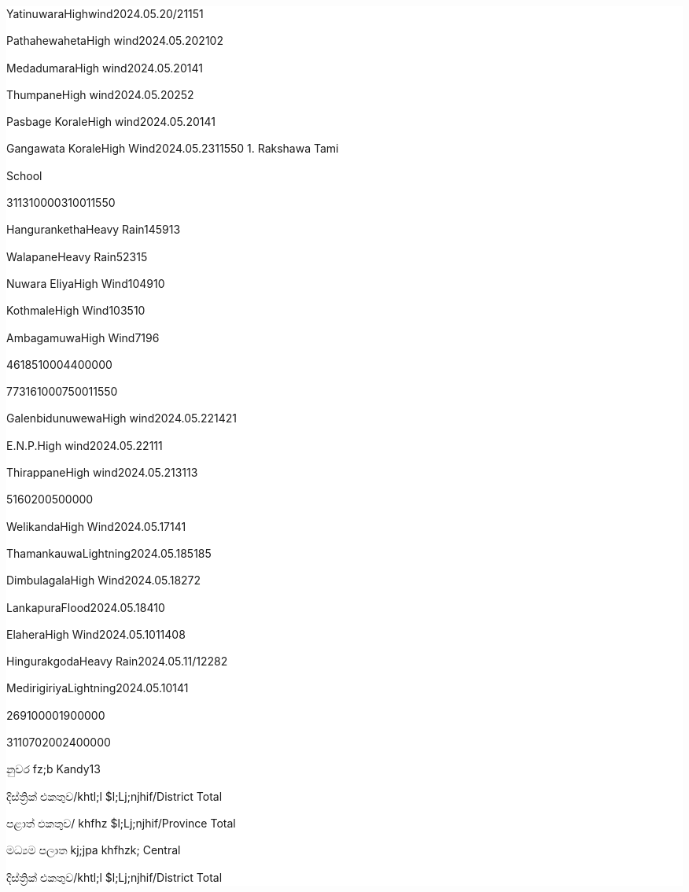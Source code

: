 YatinuwaraHighwind2024.05.20/21151

PathahewahetaHigh wind2024.05.202102

MedadumaraHigh wind2024.05.20141

ThumpaneHigh wind2024.05.20252

Pasbage KoraleHigh wind2024.05.20141

Gangawata KoraleHigh Wind2024.05.2311550 1. Rakshawa Tami

School

311310000310011550

HangurankethaHeavy Rain145913

WalapaneHeavy Rain52315

Nuwara EliyaHigh Wind104910

KothmaleHigh Wind103510

AmbagamuwaHigh Wind7196

4618510004400000

773161000750011550

GalenbidunuwewaHigh wind2024.05.221421

E.N.P.High wind2024.05.22111

ThirappaneHigh wind2024.05.213113

5160200500000

WelikandaHigh Wind2024.05.17141

ThamankauwaLightning2024.05.185185

DimbulagalaHigh Wind2024.05.18272

LankapuraFlood2024.05.18410

ElaheraHigh Wind2024.05.1011408

HingurakgodaHeavy Rain2024.05.11/12282

MedirigiriyaLightning2024.05.10141

269100001900000

3110702002400000

නුවර fz;b Kandy13

දිස්ත්‍රික් එකතුව/khtl;l $l;Lj;njhif/District Total

පළාත් ඵකතුව/ khfhz $l;Lj;njhif/Province Total

මධ්‍යම පලාත kj;jpa khfhzk; Central

දිස්ත්‍රික් එකතුව/khtl;l $l;Lj;njhif/District Total
